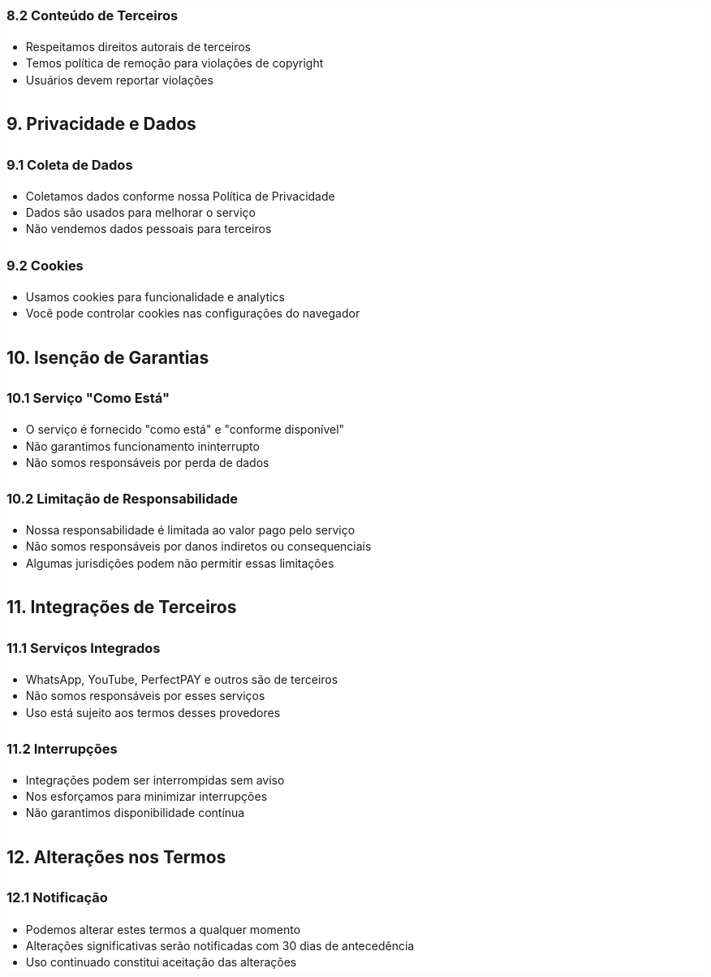 ### 8.2 Conteúdo de Terceiros
- Respeitamos direitos autorais de terceiros
- Temos política de remoção para violações de copyright
- Usuários devem reportar violações

## 9. Privacidade e Dados

### 9.1 Coleta de Dados
- Coletamos dados conforme nossa Política de Privacidade
- Dados são usados para melhorar o serviço
- Não vendemos dados pessoais para terceiros

### 9.2 Cookies
- Usamos cookies para funcionalidade e analytics
- Você pode controlar cookies nas configurações do navegador

## 10. Isenção de Garantias

### 10.1 Serviço "Como Está"
- O serviço é fornecido "como está" e "conforme disponível"
- Não garantimos funcionamento ininterrupto
- Não somos responsáveis por perda de dados

### 10.2 Limitação de Responsabilidade
- Nossa responsabilidade é limitada ao valor pago pelo serviço
- Não somos responsáveis por danos indiretos ou consequenciais
- Algumas jurisdições podem não permitir essas limitações

## 11. Integrações de Terceiros

### 11.1 Serviços Integrados
- WhatsApp, YouTube, PerfectPAY e outros são de terceiros
- Não somos responsáveis por esses serviços
- Uso está sujeito aos termos desses provedores

### 11.2 Interrupções
- Integrações podem ser interrompidas sem aviso
- Nos esforçamos para minimizar interrupções
- Não garantimos disponibilidade contínua

## 12. Alterações nos Termos

### 12.1 Notificação
- Podemos alterar estes termos a qualquer momento
- Alterações significativas serão notificadas com 30 dias de antecedência
- Uso continuado constitui aceitação das alterações
